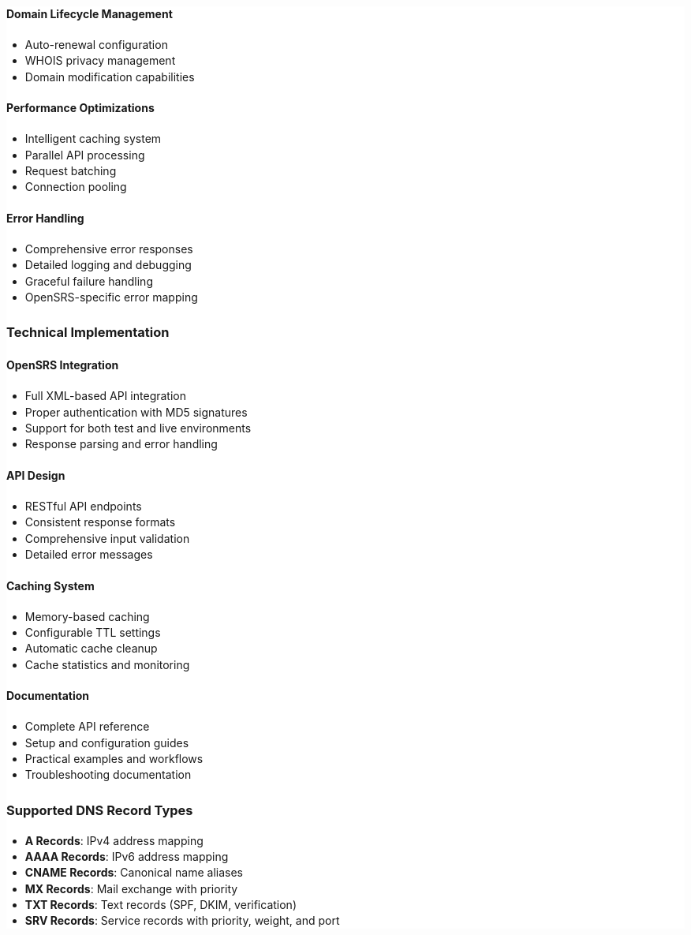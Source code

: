 #### Domain Lifecycle Management
- Auto-renewal configuration
- WHOIS privacy management
- Domain modification capabilities

#### Performance Optimizations
- Intelligent caching system
- Parallel API processing
- Request batching
- Connection pooling

#### Error Handling
- Comprehensive error responses
- Detailed logging and debugging
- Graceful failure handling
- OpenSRS-specific error mapping

### Technical Implementation

#### OpenSRS Integration
- Full XML-based API integration
- Proper authentication with MD5 signatures
- Support for both test and live environments
- Response parsing and error handling

#### API Design
- RESTful API endpoints
- Consistent response formats
- Comprehensive input validation
- Detailed error messages

#### Caching System
- Memory-based caching
- Configurable TTL settings
- Automatic cache cleanup
- Cache statistics and monitoring

#### Documentation
- Complete API reference
- Setup and configuration guides
- Practical examples and workflows
- Troubleshooting documentation

### Supported DNS Record Types

- **A Records**: IPv4 address mapping
- **AAAA Records**: IPv6 address mapping
- **CNAME Records**: Canonical name aliases
- **MX Records**: Mail exchange with priority
- **TXT Records**: Text records (SPF, DKIM, verification)
- **SRV Records**: Service records with priority, weight, and port
